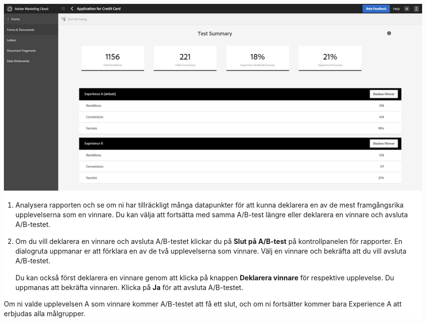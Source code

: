    [ ![A/B-testrapport](assets/ab-test-report.png)](assets/ab-test-report-1.png)

1. Analysera rapporten och se om ni har tillräckligt många datapunkter för att kunna deklarera en av de mest framgångsrika upplevelserna som en vinnare. Du kan välja att fortsätta med samma A/B-test längre eller deklarera en vinnare och avsluta A/B-testet.
1. Om du vill deklarera en vinnare och avsluta A/B-testet klickar du på **Slut på A/B-test** på kontrollpanelen för rapporter. En dialogruta uppmanar er att förklara en av de två upplevelserna som vinnare. Välj en vinnare och bekräfta att du vill avsluta A/B-testet.

   Du kan också först deklarera en vinnare genom att klicka på knappen **Deklarera vinnare** för respektive upplevelse. Du uppmanas att bekräfta vinnaren. Klicka på **Ja** för att avsluta A/B-testet.

Om ni valde upplevelsen A som vinnare kommer A/B-testet att få ett slut, och om ni fortsätter kommer bara Experience A att erbjudas alla målgrupper.
